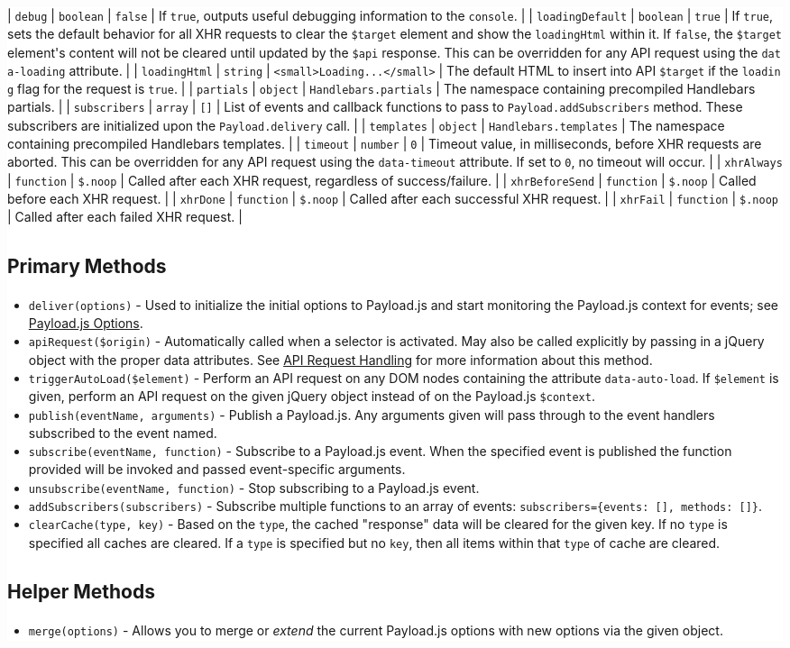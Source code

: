 | `debug`              | `boolean`            | `false`                       | If `true`, outputs useful debugging information to the `console`.                                                                                                                                                                                                                                                   |
| `loadingDefault`     | `boolean`            | `true`                        | If `true`, sets the default behavior for all XHR requests to clear the `$target` element and show the `loadingHtml` within it. If `false`, the `$target` element's content will not be cleared until updated by the `$api` response. This can be overridden for any API request using the `data-loading` attribute. |
| `loadingHtml`        | `string`             | `<small>Loading...</small>`   | The default HTML to insert into API `$target` if the `loading` flag for the request is `true`.                                                                                                                                                                                                                      |
| `partials`           | `object`             | `Handlebars.partials`         | The namespace containing precompiled Handlebars partials.                                                                                                                                                                                                                                                           |
| `subscribers`        | `array`              | `[]`                          | List of events and callback functions to pass to `Payload.addSubscribers` method. These subscribers are initialized upon the `Payload.delivery` call.                                                                                                                                                               |
| `templates`          | `object`             | `Handlebars.templates`        | The namespace containing precompiled Handlebars templates.                                                                                                                                                                                                                                                          |
| `timeout`            | `number`             | `0`                           | Timeout value, in milliseconds, before XHR requests are aborted. This can be overridden for any API request using the `data-timeout` attribute. If set to `0`, no timeout will occur.                                                                                                                               |
| `xhrAlways`          | `function`           | `$.noop`                      | Called after each XHR request, regardless of success/failure.                                                                                                                                                                                                                                                       |
| `xhrBeforeSend`      | `function`           | `$.noop`                      | Called before each XHR request.                                                                                                                                                                                                                                                                                     |
| `xhrDone`            | `function`           | `$.noop`                      | Called after each successful XHR request.                                                                                                                                                                                                                                                                           |
| `xhrFail`            | `function`           | `$.noop`                      | Called after each failed XHR request.                                                                                                                                                                                                                                                                               |

## Primary Methods

  - `deliver(options)` - Used to initialize the initial options to Payload.js and start monitoring the Payload.js context for events; see [Payload.js Options](#payload-js-initialization-options).
  - `apiRequest($origin)` - Automatically called when a selector is activated. May also be called explicitly by passing in a jQuery object with the proper data attributes. See [API Request Handling](#api-request-handling) for more information about this method.
  - `triggerAutoLoad($element)`  - Perform an API request on any DOM nodes containing the attribute `data-auto-load`. If `$element` is given, perform an API request on the given jQuery object instead of on the Payload.js `$context`.
  - `publish(eventName, arguments)`  - Publish a Payload.js. Any arguments given will pass through to the event handlers subscribed to the event named.
  - `subscribe(eventName, function)`  - Subscribe to a Payload.js event. When the specified event is published the function provided will be invoked and passed event-specific arguments.
  - `unsubscribe(eventName, function)`  - Stop subscribing to a Payload.js event.
  - `addSubscribers(subscribers)` - Subscribe multiple functions to an array of events: `subscribers={events: [], methods: []}`.
  - `clearCache(type, key)`  - Based on the `type`, the cached "response" data will be cleared for the given key. If no `type` is specified all caches are cleared. If a `type` is specified but no `key`, then all items within that `type` of cache are cleared.

## Helper Methods

  - `merge(options)` - Allows you to merge or *extend* the current Payload.js options with new options via the given object.
